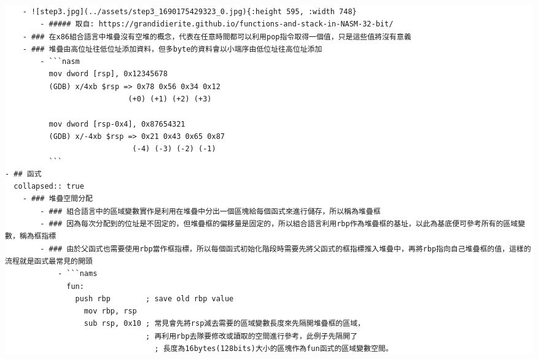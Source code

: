 		- ![step3.jpg](../assets/step3_1690175429323_0.jpg){:height 595, :width 748}
			- ##### 取自: https://grandidierite.github.io/functions-and-stack-in-NASM-32-bit/
		- ### 在x86組合語言中堆疊沒有空堆的概念，代表在任意時間都可以利用pop指令取得一個值，只是這些值將沒有意義
		- ### 堆疊由高位址往低位址添加資料，但多byte的資料會以小端序由低位址往高位址添加
			- ```nasm
			  mov dword [rsp], 0x12345678
			  (GDB) x/4xb $rsp => 0x78 0x56 0x34 0x12
			  					(+0) (+1) (+2) (+3)
			  
			  mov dword [rsp-0x4], 0x87654321
			  (GDB) x/-4xb $rsp => 0x21 0x43 0x65 0x87
			  					 (-4) (-3) (-2) (-1)
			  ```
	- ## 函式
	  collapsed:: true
		- ### 堆疊空間分配
			- ### 組合語言中的區域變數實作是利用在堆疊中分出一個區塊給每個函式來進行儲存，所以稱為堆疊框
			- ### 因為每次分配到的位址是不固定的，但堆疊框的偏移量是固定的，所以組合語言利用rbp作為堆疊框的基址，以此為基底便可參考所有的區域變數，稱為框指標
			- ### 由於父函式也需要使用rbp當作框指標，所以每個函式初始化階段時需要先將父函式的框指標推入堆疊中，再將rbp指向自己堆疊框的值，這樣的流程就是函式最常見的開頭
				- ```nams
				  fun:
				  	push rbp		; save old rbp value
				      mov rbp, rsp
				      sub rsp, 0x10	; 常見會先將rsp減去需要的區域變數長度來先隔開堆疊框的區域，
				      				; 再利用rbp去隊要修改或讀取的空間進行參考，此例子先隔開了
				                      ; 長度為16bytes(128bits)大小的區塊作為fun函式的區域變數空間。
				      